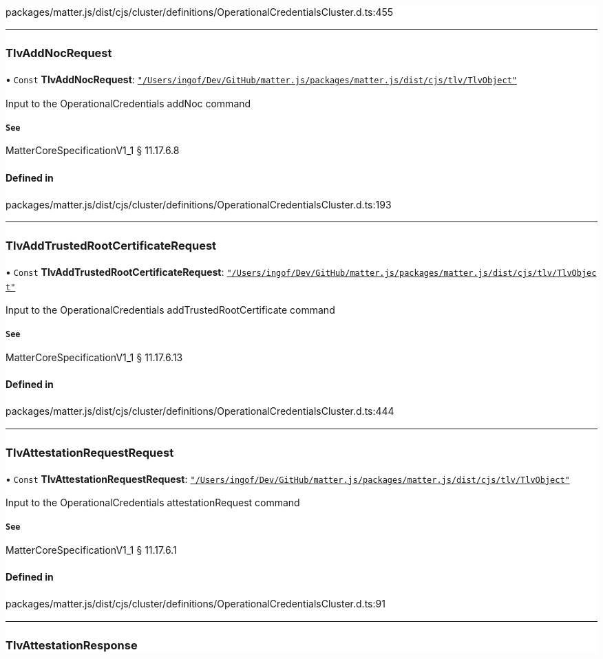 packages/matter.js/dist/cjs/cluster/definitions/OperationalCredentialsCluster.d.ts:455

___

### TlvAddNocRequest

• `Const` **TlvAddNocRequest**: [`"/Users/ingof/Dev/GitHub/matter.js/packages/matter.js/dist/cjs/tlv/TlvObject"`](export._internal_.__Users_ingof_Dev_GitHub_matter_js_packages_matter_js_dist_cjs_tlv_TlvObject_.md)

Input to the OperationalCredentials addNoc command

**`See`**

MatterCoreSpecificationV1_1 § 11.17.6.8

#### Defined in

packages/matter.js/dist/cjs/cluster/definitions/OperationalCredentialsCluster.d.ts:193

___

### TlvAddTrustedRootCertificateRequest

• `Const` **TlvAddTrustedRootCertificateRequest**: [`"/Users/ingof/Dev/GitHub/matter.js/packages/matter.js/dist/cjs/tlv/TlvObject"`](export._internal_.__Users_ingof_Dev_GitHub_matter_js_packages_matter_js_dist_cjs_tlv_TlvObject_.md)

Input to the OperationalCredentials addTrustedRootCertificate command

**`See`**

MatterCoreSpecificationV1_1 § 11.17.6.13

#### Defined in

packages/matter.js/dist/cjs/cluster/definitions/OperationalCredentialsCluster.d.ts:444

___

### TlvAttestationRequestRequest

• `Const` **TlvAttestationRequestRequest**: [`"/Users/ingof/Dev/GitHub/matter.js/packages/matter.js/dist/cjs/tlv/TlvObject"`](export._internal_.__Users_ingof_Dev_GitHub_matter_js_packages_matter_js_dist_cjs_tlv_TlvObject_.md)

Input to the OperationalCredentials attestationRequest command

**`See`**

MatterCoreSpecificationV1_1 § 11.17.6.1

#### Defined in

packages/matter.js/dist/cjs/cluster/definitions/OperationalCredentialsCluster.d.ts:91

___

### TlvAttestationResponse
